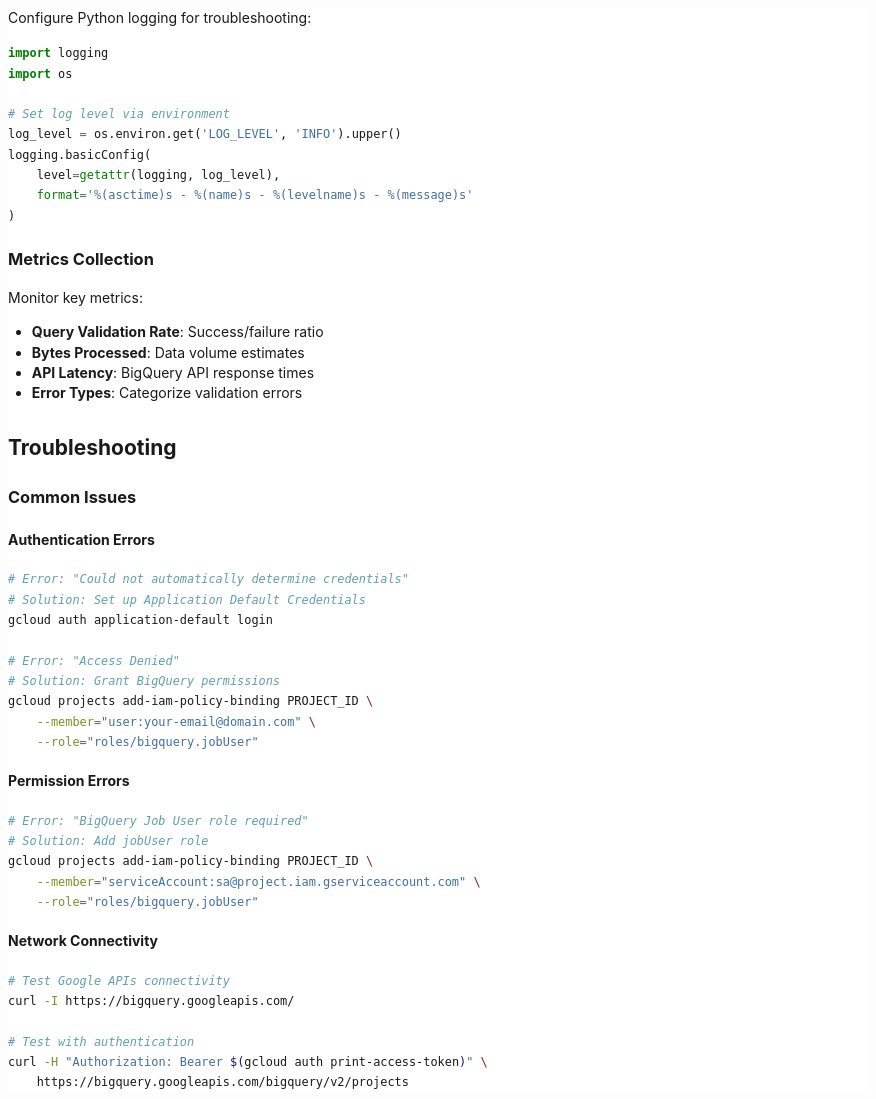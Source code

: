 Configure Python logging for troubleshooting:

```python
import logging
import os

# Set log level via environment
log_level = os.environ.get('LOG_LEVEL', 'INFO').upper()
logging.basicConfig(
    level=getattr(logging, log_level),
    format='%(asctime)s - %(name)s - %(levelname)s - %(message)s'
)
```

### Metrics Collection

Monitor key metrics:

- **Query Validation Rate**: Success/failure ratio
- **Bytes Processed**: Data volume estimates
- **API Latency**: BigQuery API response times
- **Error Types**: Categorize validation errors

## Troubleshooting

### Common Issues

#### Authentication Errors

```bash
# Error: "Could not automatically determine credentials"
# Solution: Set up Application Default Credentials
gcloud auth application-default login

# Error: "Access Denied"
# Solution: Grant BigQuery permissions
gcloud projects add-iam-policy-binding PROJECT_ID \
    --member="user:your-email@domain.com" \
    --role="roles/bigquery.jobUser"
```

#### Permission Errors

```bash
# Error: "BigQuery Job User role required"
# Solution: Add jobUser role
gcloud projects add-iam-policy-binding PROJECT_ID \
    --member="serviceAccount:sa@project.iam.gserviceaccount.com" \
    --role="roles/bigquery.jobUser"
```

#### Network Connectivity

```bash
# Test Google APIs connectivity
curl -I https://bigquery.googleapis.com/

# Test with authentication
curl -H "Authorization: Bearer $(gcloud auth print-access-token)" \
    https://bigquery.googleapis.com/bigquery/v2/projects
```
